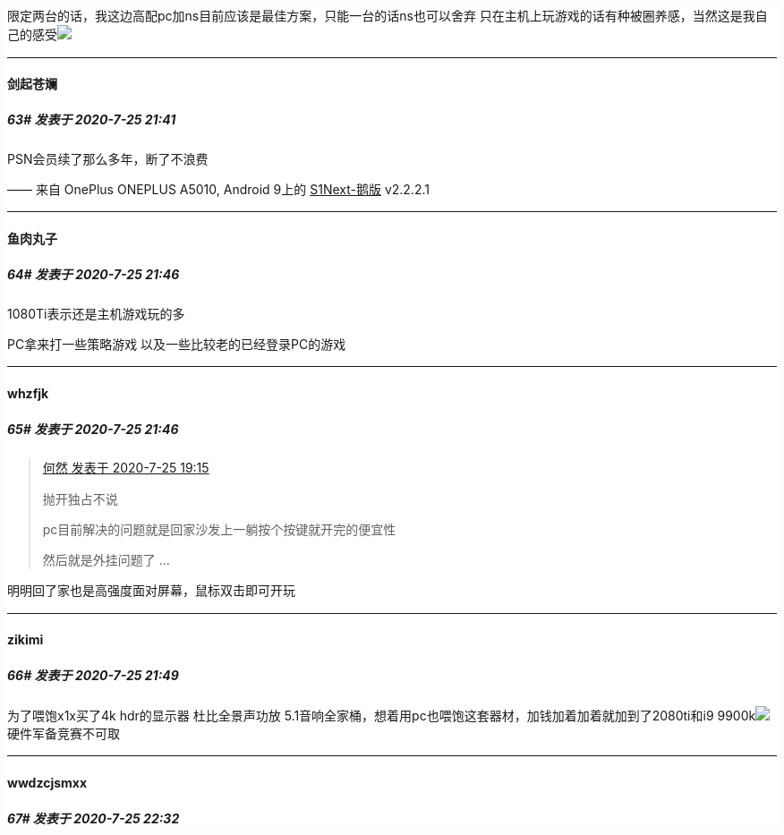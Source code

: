 
限定两台的话，我这边高配pc加ns目前应该是最佳方案，只能一台的话ns也可以舍弃
只在主机上玩游戏的话有种被圈养感，当然这是我自己的感受<img src="https://static.saraba1st.com/image/smiley/face2017/003.png" referrerpolicy="no-referrer">


-----

####  剑起苍斓  
##### 63#       发表于 2020-7-25 21:41


PSN会员续了那么多年，断了不浪费

—— 来自 OnePlus ONEPLUS A5010, Android 9上的 [S1Next-鹅版](https://github.com/ykrank/S1-Next/releases) v2.2.2.1


-----

####  鱼肉丸子  
##### 64#       发表于 2020-7-25 21:46


1080Ti表示还是主机游戏玩的多


PC拿来打一些策略游戏 以及一些比较老的已经登录PC的游戏


-----

####  whzfjk  
##### 65#       发表于 2020-7-25 21:46


<blockquote><a href="httphttps://bbs.saraba1st.com/2b/forum.php?mod=redirect&amp;goto=findpost&amp;pid=48213825&amp;ptid=1951015" target="_blank">何然 发表于 2020-7-25 19:15</a>

抛开独占不说

pc目前解决的问题就是回家沙发上一躺按个按键就开完的便宜性

然后就是外挂问题了 ...</blockquote>
明明回了家也是高强度面对屏幕，鼠标双击即可开玩


-----

####  zikimi  
##### 66#       发表于 2020-7-25 21:49


为了喂饱x1x买了4k hdr的显示器 杜比全景声功放 5.1音响全家桶，想着用pc也喂饱这套器材，加钱加着加着就加到了2080ti和i9 9900k<img src="https://static.saraba1st.com/image/smiley/face2017/047.png" referrerpolicy="no-referrer">硬件军备竞赛不可取


-----

####  wwdzcjsmxx  
##### 67#       发表于 2020-7-25 22:32
